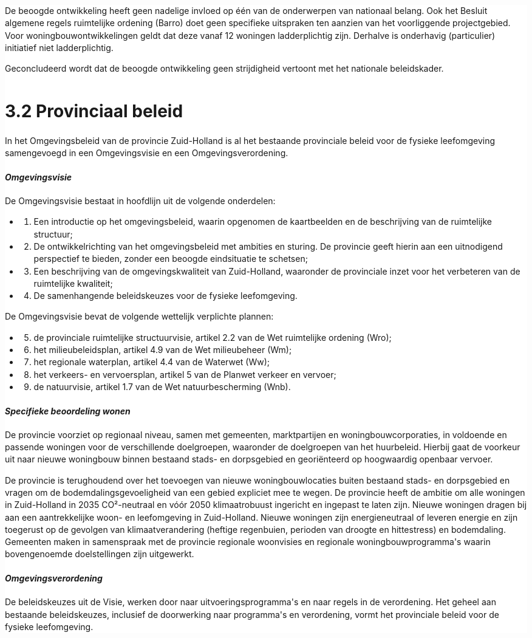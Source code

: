 De beoogde ontwikkeling heeft geen nadelige invloed op één van de onderwerpen van nationaal belang. Ook het Besluit algemene regels ruimtelijke ordening (Barro) doet geen specifieke uitspraken ten aanzien van het voorliggende projectgebied. Voor woningbouwontwikkelingen geldt dat deze vanaf 12 woningen ladderplichtig zijn. Derhalve is onderhavig (particulier) initiatief niet ladderplichtig.

Geconcludeerd wordt dat de beoogde ontwikkeling geen strijdigheid vertoont met het nationale beleidskader.

# **3.2 Provinciaal beleid**

In het Omgevingsbeleid van de provincie Zuid-Holland is al het bestaande provinciale beleid voor de fysieke leefomgeving samengevoegd in een Omgevingsvisie en een Omgevingsverordening.

#### *Omgevingsvisie*

De Omgevingsvisie bestaat in hoofdlijn uit de volgende onderdelen:

- 1. Een introductie op het omgevingsbeleid, waarin opgenomen de kaartbeelden en de beschrijving van de ruimtelijke structuur;
- 2. De ontwikkelrichting van het omgevingsbeleid met ambities en sturing. De provincie geeft hierin aan een uitnodigend perspectief te bieden, zonder een beoogde eindsituatie te schetsen;
- 3. Een beschrijving van de omgevingskwaliteit van Zuid-Holland, waaronder de provinciale inzet voor het verbeteren van de ruimtelijke kwaliteit;
- 4. De samenhangende beleidskeuzes voor de fysieke leefomgeving.

De Omgevingsvisie bevat de volgende wettelijk verplichte plannen:

- 5. de provinciale ruimtelijke structuurvisie, artikel 2.2 van de Wet ruimtelijke ordening (Wro);
- 6. het milieubeleidsplan, artikel 4.9 van de Wet milieubeheer (Wm);
- 7. het regionale waterplan, artikel 4.4 van de Waterwet (Ww);
- 8. het verkeers- en vervoersplan, artikel 5 van de Planwet verkeer en vervoer;
- 9. de natuurvisie, artikel 1.7 van de Wet natuurbescherming (Wnb).

#### *Specifieke beoordeling wonen*

De provincie voorziet op regionaal niveau, samen met gemeenten, marktpartijen en woningbouwcorporaties, in voldoende en passende woningen voor de verschillende doelgroepen, waaronder de doelgroepen van het huurbeleid. Hierbij gaat de voorkeur uit naar nieuwe woningbouw binnen bestaand stads- en dorpsgebied en georiënteerd op hoogwaardig openbaar vervoer.

De provincie is terughoudend over het toevoegen van nieuwe woningbouwlocaties buiten bestaand stads- en dorpsgebied en vragen om de bodemdalingsgevoeligheid van een gebied expliciet mee te wegen. De provincie heeft de ambitie om alle woningen in Zuid-Holland in 2035 CO²-neutraal en vóór 2050 klimaatrobuust ingericht en ingepast te laten zijn. Nieuwe woningen dragen bij aan een aantrekkelijke woon- en leefomgeving in Zuid-Holland. Nieuwe woningen zijn energieneutraal of leveren energie en zijn toegerust op de gevolgen van klimaatverandering (heftige regenbuien, perioden van droogte en hittestress) en bodemdaling. Gemeenten maken in samenspraak met de provincie regionale woonvisies en regionale woningbouwprogramma's waarin bovengenoemde doelstellingen zijn uitgewerkt.

#### *Omgevingsverordening*

De beleidskeuzes uit de Visie, werken door naar uitvoeringsprogramma's en naar regels in de verordening. Het geheel aan bestaande beleidskeuzes, inclusief de doorwerking naar programma's en verordening, vormt het provinciale beleid voor de fysieke leefomgeving.
